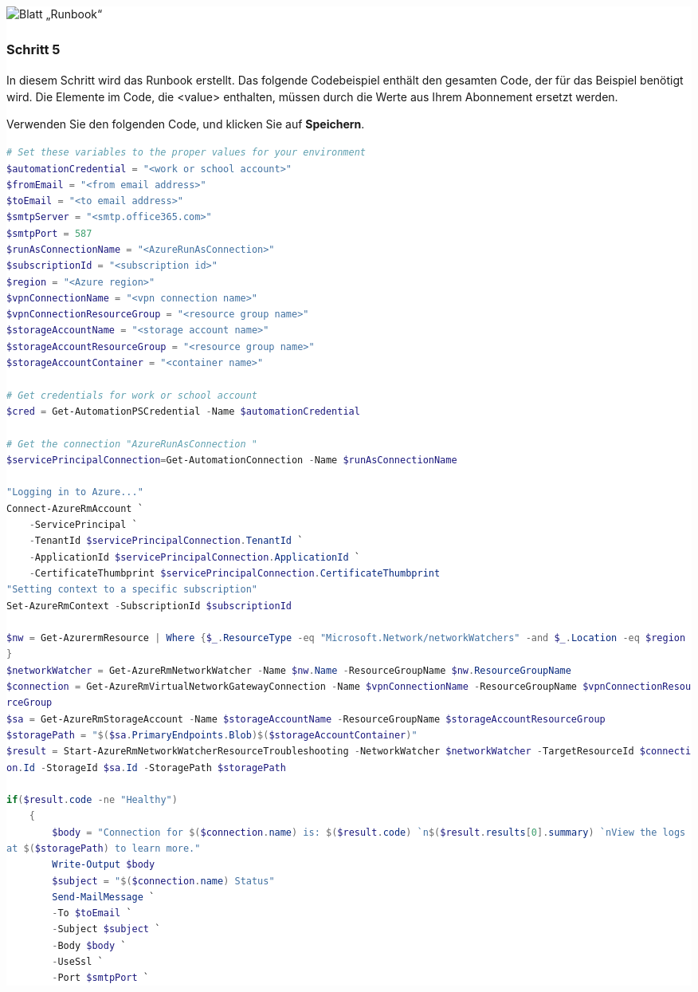![Blatt „Runbook“][4]

### <a name="step-5"></a>Schritt 5

In diesem Schritt wird das Runbook erstellt. Das folgende Codebeispiel enthält den gesamten Code, der für das Beispiel benötigt wird. Die Elemente im Code, die \<value\> enthalten, müssen durch die Werte aus Ihrem Abonnement ersetzt werden.

Verwenden Sie den folgenden Code, und klicken Sie auf **Speichern**.

```powershell
# Set these variables to the proper values for your environment
$automationCredential = "<work or school account>"
$fromEmail = "<from email address>"
$toEmail = "<to email address>"
$smtpServer = "<smtp.office365.com>"
$smtpPort = 587
$runAsConnectionName = "<AzureRunAsConnection>"
$subscriptionId = "<subscription id>"
$region = "<Azure region>"
$vpnConnectionName = "<vpn connection name>"
$vpnConnectionResourceGroup = "<resource group name>"
$storageAccountName = "<storage account name>"
$storageAccountResourceGroup = "<resource group name>"
$storageAccountContainer = "<container name>"

# Get credentials for work or school account
$cred = Get-AutomationPSCredential -Name $automationCredential

# Get the connection "AzureRunAsConnection "
$servicePrincipalConnection=Get-AutomationConnection -Name $runAsConnectionName

"Logging in to Azure..."
Connect-AzureRmAccount `
    -ServicePrincipal `
    -TenantId $servicePrincipalConnection.TenantId `
    -ApplicationId $servicePrincipalConnection.ApplicationId `
    -CertificateThumbprint $servicePrincipalConnection.CertificateThumbprint
"Setting context to a specific subscription"
Set-AzureRmContext -SubscriptionId $subscriptionId

$nw = Get-AzurermResource | Where {$_.ResourceType -eq "Microsoft.Network/networkWatchers" -and $_.Location -eq $region }
$networkWatcher = Get-AzureRmNetworkWatcher -Name $nw.Name -ResourceGroupName $nw.ResourceGroupName
$connection = Get-AzureRmVirtualNetworkGatewayConnection -Name $vpnConnectionName -ResourceGroupName $vpnConnectionResourceGroup
$sa = Get-AzureRmStorageAccount -Name $storageAccountName -ResourceGroupName $storageAccountResourceGroup 
$storagePath = "$($sa.PrimaryEndpoints.Blob)$($storageAccountContainer)"
$result = Start-AzureRmNetworkWatcherResourceTroubleshooting -NetworkWatcher $networkWatcher -TargetResourceId $connection.Id -StorageId $sa.Id -StoragePath $storagePath

if($result.code -ne "Healthy")
    {
        $body = "Connection for $($connection.name) is: $($result.code) `n$($result.results[0].summary) `nView the logs at $($storagePath) to learn more."
        Write-Output $body
        $subject = "$($connection.name) Status"
        Send-MailMessage `
        -To $toEmail `
        -Subject $subject `
        -Body $body `
        -UseSsl `
        -Port $smtpPort `
```

[scenario]: ./media/network-watcher-monitor-with-azure-automation/scenario.png
[1]: ./media/network-watcher-monitor-with-azure-automation/figure1.png
[2]: ./media/network-watcher-monitor-with-azure-automation/figure2.png
[3]: ./media/network-watcher-monitor-with-azure-automation/figure3.png
[4]: ./media/network-watcher-monitor-with-azure-automation/figure4.png
[5]: ./media/network-watcher-monitor-with-azure-automation/figure5.png
[6]: ./media/network-watcher-monitor-with-azure-automation/figure6.png
[7]: ./media/network-watcher-monitor-with-azure-automation/figure7.png
[8]: ./media/network-watcher-monitor-with-azure-automation/figure8.png
[9]: ./media/network-watcher-monitor-with-azure-automation/figure9.png
[10]: ./media/network-watcher-monitor-with-azure-automation/figure10.png